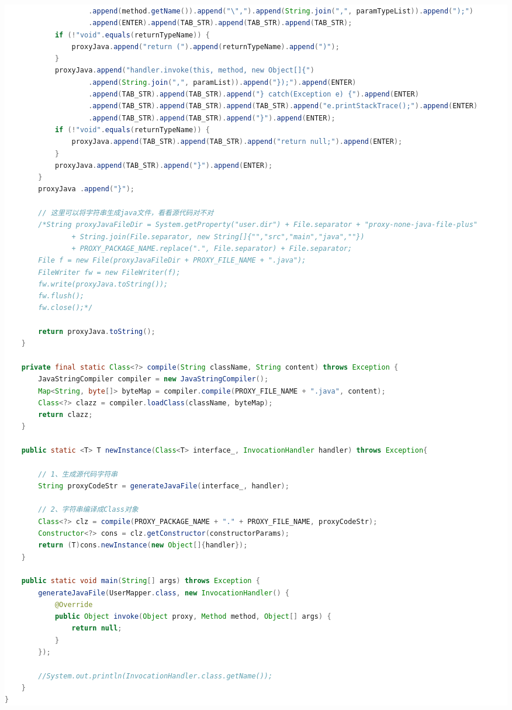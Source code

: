 ```Java
                    .append(method.getName()).append("\",").append(String.join(",", paramTypeList)).append(");")
                    .append(ENTER).append(TAB_STR).append(TAB_STR).append(TAB_STR);
            if (!"void".equals(returnTypeName)) {
                proxyJava.append("return (").append(returnTypeName).append(")");
            }
            proxyJava.append("handler.invoke(this, method, new Object[]{")
                    .append(String.join(",", paramList)).append("});").append(ENTER)
                    .append(TAB_STR).append(TAB_STR).append("} catch(Exception e) {").append(ENTER)
                    .append(TAB_STR).append(TAB_STR).append(TAB_STR).append("e.printStackTrace();").append(ENTER)
                    .append(TAB_STR).append(TAB_STR).append("}").append(ENTER);
            if (!"void".equals(returnTypeName)) {
                proxyJava.append(TAB_STR).append(TAB_STR).append("return null;").append(ENTER);
            }
            proxyJava.append(TAB_STR).append("}").append(ENTER);
        }
        proxyJava .append("}");

        // 这里可以将字符串生成java文件，看看源代码对不对
        /*String proxyJavaFileDir = System.getProperty("user.dir") + File.separator + "proxy-none-java-file-plus"
                + String.join(File.separator, new String[]{"","src","main","java",""})
                + PROXY_PACKAGE_NAME.replace(".", File.separator) + File.separator;
        File f = new File(proxyJavaFileDir + PROXY_FILE_NAME + ".java");
        FileWriter fw = new FileWriter(f);
        fw.write(proxyJava.toString());
        fw.flush();
        fw.close();*/

        return proxyJava.toString();
    }

    private final static Class<?> compile(String className, String content) throws Exception {
        JavaStringCompiler compiler = new JavaStringCompiler();
        Map<String, byte[]> byteMap = compiler.compile(PROXY_FILE_NAME + ".java", content);
        Class<?> clazz = compiler.loadClass(className, byteMap);
        return clazz;
    }

    public static <T> T newInstance(Class<T> interface_, InvocationHandler handler) throws Exception{

        // 1、生成源代码字符串
        String proxyCodeStr = generateJavaFile(interface_, handler);

        // 2、字符串编译成Class对象
        Class<?> clz = compile(PROXY_PACKAGE_NAME + "." + PROXY_FILE_NAME, proxyCodeStr);
        Constructor<?> cons = clz.getConstructor(constructorParams);
        return (T)cons.newInstance(new Object[]{handler});
    }

    public static void main(String[] args) throws Exception {
        generateJavaFile(UserMapper.class, new InvocationHandler() {
            @Override
            public Object invoke(Object proxy, Method method, Object[] args) {
                return null;
            }
        });

        //System.out.println(InvocationHandler.class.getName());
    }
}
```